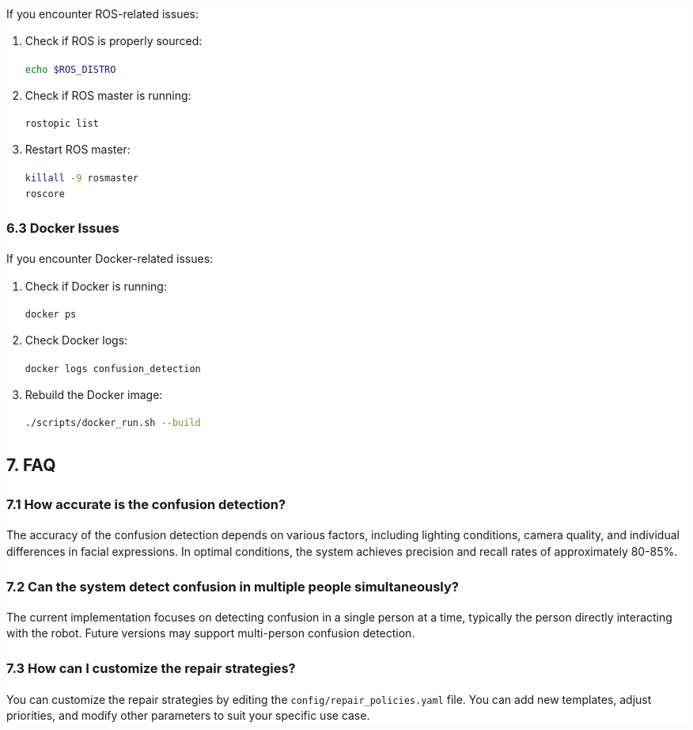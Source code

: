 If you encounter ROS-related issues:

1. Check if ROS is properly sourced:
   ```bash
   echo $ROS_DISTRO
   ```

2. Check if ROS master is running:
   ```bash
   rostopic list
   ```

3. Restart ROS master:
   ```bash
   killall -9 rosmaster
   roscore
   ```

### 6.3 Docker Issues

If you encounter Docker-related issues:

1. Check if Docker is running:
   ```bash
   docker ps
   ```

2. Check Docker logs:
   ```bash
   docker logs confusion_detection
   ```

3. Rebuild the Docker image:
   ```bash
   ./scripts/docker_run.sh --build
   ```

## 7. FAQ

### 7.1 How accurate is the confusion detection?

The accuracy of the confusion detection depends on various factors, including lighting conditions, camera quality, and individual differences in facial expressions. In optimal conditions, the system achieves precision and recall rates of approximately 80-85%.

### 7.2 Can the system detect confusion in multiple people simultaneously?

The current implementation focuses on detecting confusion in a single person at a time, typically the person directly interacting with the robot. Future versions may support multi-person confusion detection.

### 7.3 How can I customize the repair strategies?

You can customize the repair strategies by editing the `config/repair_policies.yaml` file. You can add new templates, adjust priorities, and modify other parameters to suit your specific use case.

